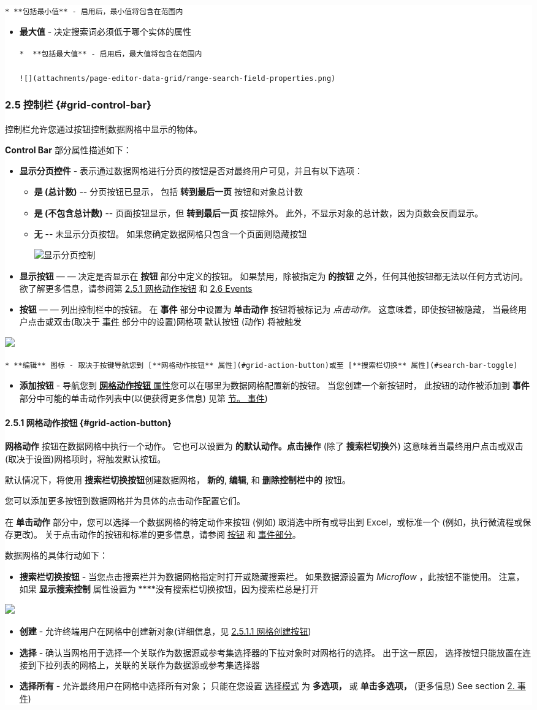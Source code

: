     * **包括最小值** - 启用后，最小值将包含在范围内
* **最大值** - 决定搜索词必须低于哪个实体的属性
  
      *  **包括最大值** - 启用后，最大值将包含在范围内
      
      ![](attachments/page-editor-data-grid/range-search-field-properties.png)



### 2.5 控制栏 {#grid-control-bar}

控制栏允许您通过按钮控制数据网格中显示的物体。 

**Control Bar** 部分属性描述如下： 

*  **显示分页控件** - 表示通过数据网格进行分页的按钮是否对最终用户可见，并且有以下选项：
  
      * **是 (总计数)** -- 分页按钮已显示， 包括 **转到最后一页** 按钮和对象总计数
    * **是 (不包含总计数)** -- 页面按钮显示，但 **转到最后一页** 按钮除外。 此外，不显示对象的总计数，因为页数会反而显示。
    * **无** -- 未显示分页按钮。 如果您确定数据网格只包含一个页面则隐藏按钮
      
      ![显示分页控制](attachments/page-editor-data-grid/control-bar-show-paging-controls.png)

* **显示按钮** — — 决定是否显示在 **按钮** 部分中定义的按钮。 如果禁用，除被指定为 **的按钮** 之外，任何其他按钮都无法以任何方式访问。 欲了解更多信息，请参阅第 [2.5.1 网格动作按钮](#grid-action-button) 和 [2.6 Events](#grid-events)

*  **按钮** — — 列出控制栏中的按钮。 在 **事件** 部分中设置为 **单击动作** 按钮将被标记为 *点击动作。* 这意味着，即使按钮被隐藏， 当最终用户点击或双击(取决于 [事件](#grid-events) 部分中的设置)网格项 默认按钮 (动作) 将被触发
  
  ![](attachments/page-editor-data-grid/control-bar-default-button.png)
  
    * **编辑** 图标 - 取决于按键导航您到 [**网格动作按钮** 属性](#grid-action-button)或至 [**搜索栏切换** 属性](#search-bar-toggle)
  * **添加按钮** - 导航您到 [**网格动作按钮** 属性](#grid-action-button)您可以在哪里为数据网格配置新的按钮。 当您创建一个新按钮时， 此按钮的动作被添加到 **事件** 部分中可能的单击动作列表中(以便获得更多信息) 见第 [节。 事件](#grid-events))



#### 2.5.1 网格动作按钮 {#grid-action-button}

**网格动作** 按钮在数据网格中执行一个动作。 它也可以设置为 **的默认动作。点击操作** (除了 **搜索栏切换**外) 这意味着当最终用户点击或双击(取决于设置)网格项时，将触发默认按钮。 

默认情况下，将使用 **搜索栏切换按钮**创建数据网格， **新的**, **编辑**, 和 **删除控制栏中的** 按钮。 

您可以添加更多按钮到数据网格并为具体的点击动作配置它们。 

在 **单击动作** 部分中，您可以选择一个数据网格的特定动作来按钮 (例如) 取消选中所有或导出到 Excel，或标准一个 (例如，执行微流程或保存更改)。 关于点击动作的按钮和标准的更多信息，请参阅 [按钮](page-editor-widgets-buttons) 和 [事件部分](page-editor-widgets-events-section)。

数据网格的具体行动如下：

*  <a name="search-bar-toggle"></a> **搜索栏切换按钮** - 当您点击搜索栏并为数据网格指定时打开或隐藏搜索栏。 如果数据源设置为 *Microflow* ，此按钮不能使用。 注意，如果 **显示搜索控制** 属性设置为 ****没有搜索栏切换按钮，因为搜索栏总是打开
  
  ![](attachments/page-editor-data-grid/search-bar-toggle-button.png)

* **创建** - 允许终端用户在网格中创建新对象(详细信息，见 [2.5.1.1 网格创建按钮](#grid-create-button))

* **选择** - 确认当网格用于选择一个关联作为数据源或参考集选择器的下拉对象时对网格行的选择。 出于这一原因， 选择按钮只能放置在连接到下拉列表的网格上，关联的关联作为数据源或参考集选择器

* **选择所有** - 允许最终用户在网格中选择所有对象； 只能在您设置 [选择模式](#selection-mode) 为 **多选项，** 或 **单击多选项，** (更多信息) See section [2. 事件](#grid-events))
